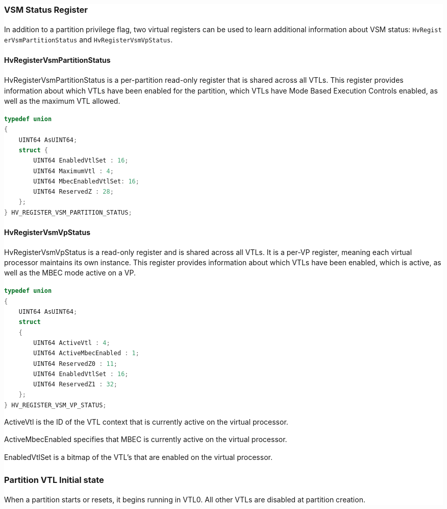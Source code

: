 ### VSM Status Register

In addition to a partition privilege flag, two virtual registers can be used to learn additional information about VSM status: `HvRegisterVsmPartitionStatus` and `HvRegisterVsmVpStatus`.

#### HvRegisterVsmPartitionStatus

HvRegisterVsmPartitionStatus is a per-partition read-only register that is shared across all VTLs. This register provides information about which VTLs have been enabled for the partition, which VTLs have Mode Based Execution Controls enabled, as well as the maximum VTL allowed.

```c
typedef union
{
    UINT64 AsUINT64;
    struct {
        UINT64 EnabledVtlSet : 16;
        UINT64 MaximumVtl : 4;
        UINT64 MbecEnabledVtlSet: 16;
        UINT64 ReservedZ : 28;
    };
} HV_REGISTER_VSM_PARTITION_STATUS;
```

#### HvRegisterVsmVpStatus

HvRegisterVsmVpStatus is a read-only register and is shared across all VTLs. It is a per-VP register, meaning each virtual processor maintains its own instance. This register provides information about which VTLs have been enabled, which is active, as well as the MBEC mode active on a VP.

```c
typedef union
{
    UINT64 AsUINT64;
    struct
    {
        UINT64 ActiveVtl : 4;
        UINT64 ActiveMbecEnabled : 1;
        UINT64 ReservedZ0 : 11;
        UINT64 EnabledVtlSet : 16;
        UINT64 ReservedZ1 : 32;
    };
} HV_REGISTER_VSM_VP_STATUS;
```

ActiveVtl is the ID of the VTL context that is currently active on the virtual processor.

ActiveMbecEnabled specifies that MBEC is currently active on the virtual processor.

EnabledVtlSet is a bitmap of the VTL’s that are enabled on the virtual processor.

### Partition VTL Initial state

When a partition starts or resets, it begins running in VTL0. All other VTLs are disabled at partition creation.

